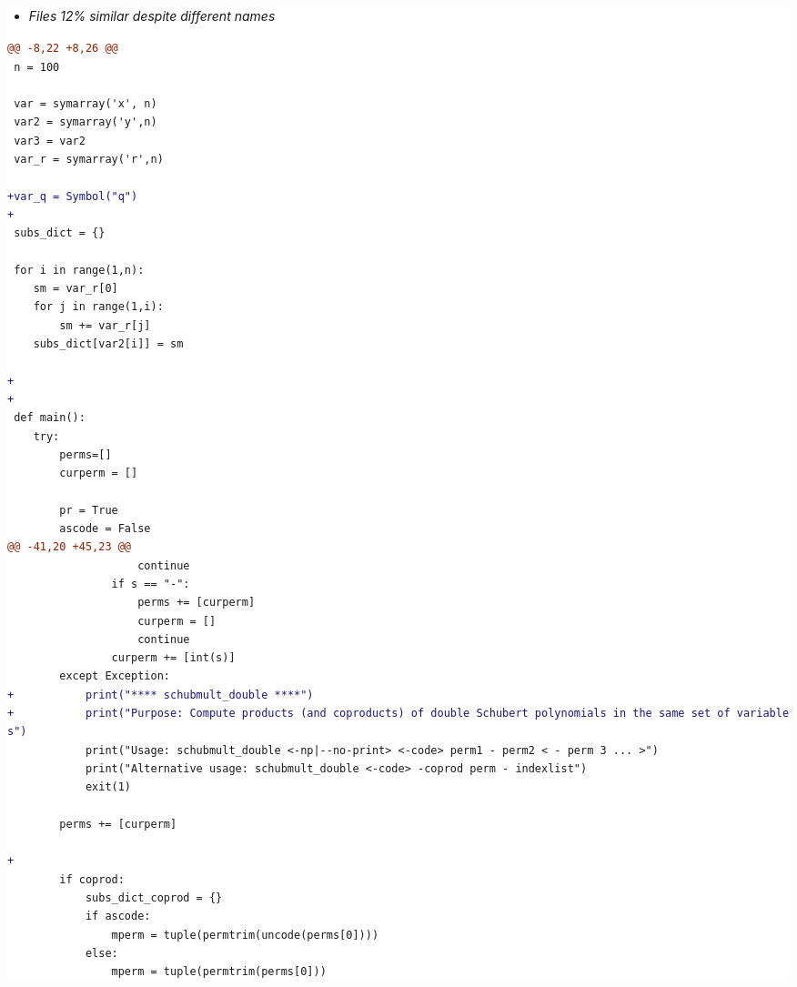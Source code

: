  * *Files 12% similar despite different names*

```diff
@@ -8,22 +8,26 @@
 n = 100
 
 var = symarray('x', n)
 var2 = symarray('y',n)
 var3 = var2
 var_r = symarray('r',n)
 
+var_q = Symbol("q")
+
 subs_dict = {}
 
 for i in range(1,n):
 	sm = var_r[0]
 	for j in range(1,i):
 		sm += var_r[j]
 	subs_dict[var2[i]] = sm
 
+
+
 def main():
 	try:			
 		perms=[]
 		curperm = []
 		
 		pr = True
 		ascode = False
@@ -41,20 +45,23 @@
 					continue
 				if s == "-":
 					perms += [curperm]
 					curperm = []
 					continue
 				curperm += [int(s)]
 		except Exception:
+			print("**** schubmult_double ****")
+			print("Purpose: Compute products (and coproducts) of double Schubert polynomials in the same set of variables")
 			print("Usage: schubmult_double <-np|--no-print> <-code> perm1 - perm2 < - perm 3 ... >")
 			print("Alternative usage: schubmult_double <-code> -coprod perm - indexlist")
 			exit(1)
 		
 		perms += [curperm]
 		
+		
 		if coprod:
 			subs_dict_coprod = {}
 			if ascode:
 				mperm = tuple(permtrim(uncode(perms[0])))
 			else:
 				mperm = tuple(permtrim(perms[0]))
```
